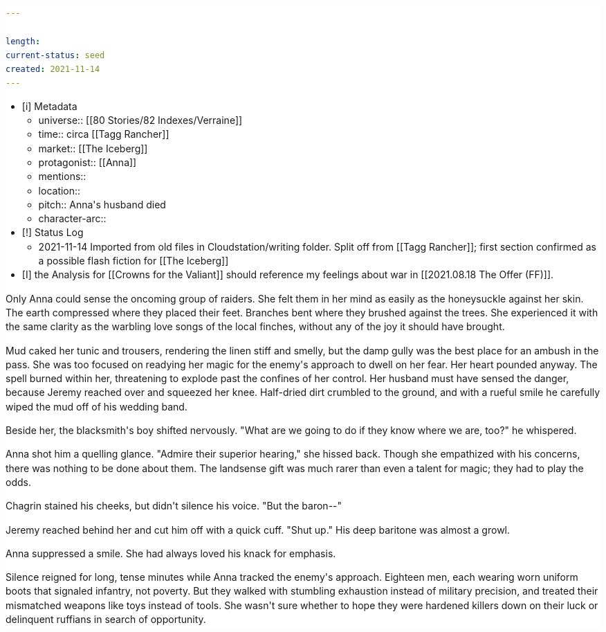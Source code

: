 ```yaml
---

length: 
current-status: seed
created: 2021-11-14
---
```


- [i] Metadata
	- universe:: [[80 Stories/82 Indexes/Verraine]]
	- time:: circa [[Tagg Rancher]]
	- market:: [[The Iceberg]]
	- protagonist:: [[Anna]]
	- mentions::
	- location::
	- pitch:: Anna's husband died
	- character-arc::
- [!] Status Log
	- 2021-11-14 Imported from old files in Cloudstation/writing folder. Split off from [[Tagg Rancher]]; first section confirmed as a possible flash fiction for [[The Iceberg]]
- [I] the Analysis for [[Crowns for the Valiant]] should reference my feelings about war in [[2021.08.18 The Offer (FF)]]. 

Only Anna could sense the oncoming group of raiders. She felt them in her mind as easily as the honeysuckle against her skin. The earth compressed where they placed their feet. Branches bent where they brushed against the trees. She experienced it with the same clarity as the warbling love songs of the local finches, without any of the joy it should have brought. 

Mud caked her tunic and trousers, rendering the linen stiff and smelly, but the damp gully was the best place for an ambush in the pass. She was too focused on readying her magic for the enemy's approach to dwell on her fear. Her heart pounded anyway. The spell burned within her, threatening to explode past the confines of her control. Her husband must have sensed the danger, because Jeremy reached over and squeezed her knee. Half-dried dirt crumbled to the ground, and with a rueful smile he carefully wiped the mud off of his wedding band. 

Beside her, the blacksmith's boy shifted nervously. "What are we going to do if they know where we are, too?" he whispered. 

Anna shot him a quelling glance. "Admire their superior hearing," she hissed back. Though she empathized with his concerns, there was nothing to be done about them. The landsense gift was much rarer than even a talent for magic; they had to play the odds. 

Chagrin stained his cheeks, but didn't silence his voice. "But the baron--"

Jeremy reached behind her and cut him off with a quick cuff. "Shut up." His deep baritone was almost a growl. 

Anna suppressed a smile. She had always loved his knack for emphasis. 

Silence reigned for long, tense minutes while Anna tracked the enemy's approach. Eighteen men, each wearing worn uniform boots that signaled infantry, not poverty. But they walked with stumbling exhaustion instead of military precision, and  treated their mismatched weapons like toys instead of tools. She wasn't sure whether to hope they were hardened killers down on their luck or delinquent ruffians in search of opportunity. 
